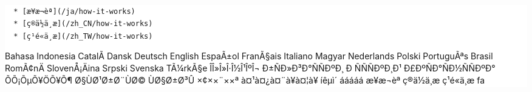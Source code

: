       * [æ¥æ¬èª](/ja/how-it-works)
      * [ç®ä½ä¸­æ](/zh_CN/how-it-works)
      * [ç¹é«ä¸­æ](/zh_TW/how-it-works)

Bahasa Indonesia CatalÃ  Dansk Deutsch English EspaÃ±ol FranÃ§ais Italiano
Magyar Nederlands Polski PortuguÃªs Brasil RomÃ¢nÄ SlovenÅ¡Äina Srpski
Svenska TÃ¼rkÃ§e ÎÎ»Î»Î·Î½Î¹ÎºÎ¬ Ð±ÑÐ»Ð³Ð°ÑÑÐºÐ¸ Ð ÑÑÑÐºÐ¸Ð¹
Ð£ÐºÑÐ°ÑÐ½ÑÑÐºÐ° ÕÕ¡ÕµÕ¥ÖÕ¥Õ¶ Ø§ÙØ¹Ø±Ø¨ÙØ© ÙØ§Ø±Ø³Û ×¢××¨××ª
à¤¹à¤¿à¤¨à¥à¤¦à¥ íêµ­ì´ ááááá æ¥æ¬èª ç®ä½ä¸­æ
ç¹é«ä¸­æ fa

